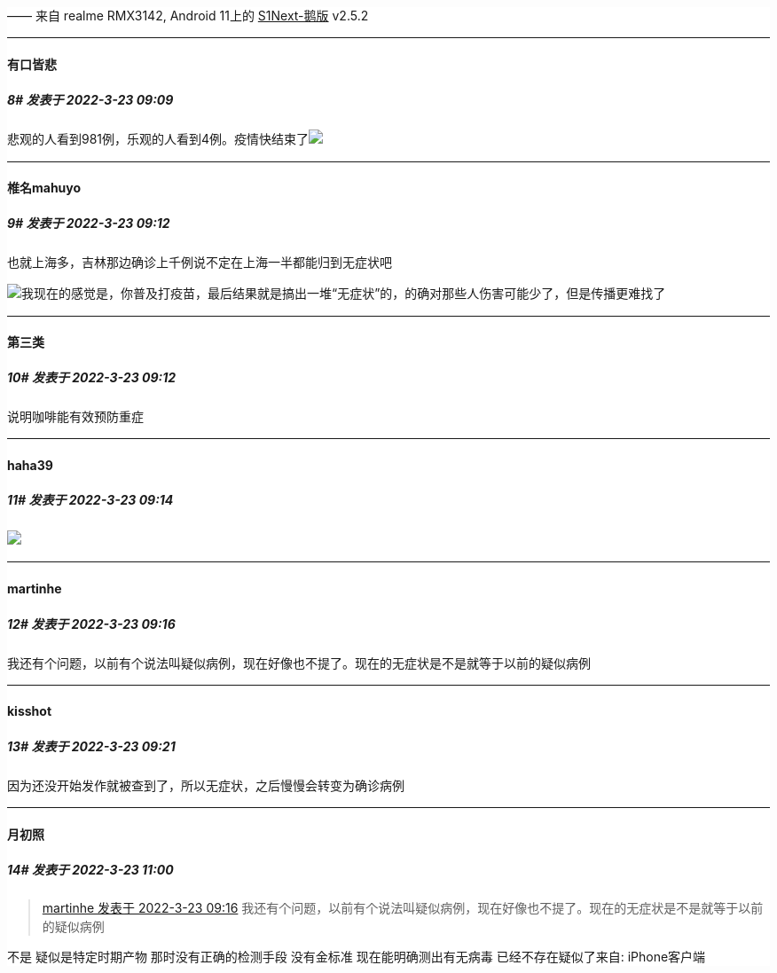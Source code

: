 —— 来自 realme RMX3142, Android 11上的 [S1Next-鹅版](https://github.com/ykrank/S1-Next/releases) v2.5.2

*****

####  有口皆悲  
##### 8#       发表于 2022-3-23 09:09

悲观的人看到981例，乐观的人看到4例。疫情快结束了<img src="https://static.saraba1st.com/image/smiley/face2017/066.png" referrerpolicy="no-referrer">

*****

####  椎名mahuyo  
##### 9#       发表于 2022-3-23 09:12

也就上海多，吉林那边确诊上千例说不定在上海一半都能归到无症状吧

<img src="https://static.saraba1st.com/image/smiley/face2017/067.png" referrerpolicy="no-referrer">我现在的感觉是，你普及打疫苗，最后结果就是搞出一堆“无症状”的，的确对那些人伤害可能少了，但是传播更难找了

*****

####  第三类  
##### 10#       发表于 2022-3-23 09:12

说明咖啡能有效预防重症

*****

####  haha39  
##### 11#       发表于 2022-3-23 09:14

<img src="https://static.saraba1st.com/image/smiley/face2017/214.gif" referrerpolicy="no-referrer">

*****

####  martinhe  
##### 12#       发表于 2022-3-23 09:16

我还有个问题，以前有个说法叫疑似病例，现在好像也不提了。现在的无症状是不是就等于以前的疑似病例

*****

####  kisshot  
##### 13#       发表于 2022-3-23 09:21

因为还没开始发作就被查到了，所以无症状，之后慢慢会转变为确诊病例

*****

####  月初照  
##### 14#       发表于 2022-3-23 11:00

<blockquote><a href="httphttps://bbs.saraba1st.com/2b/forum.php?mod=redirect&amp;goto=findpost&amp;pid=55151066&amp;ptid=2059471" target="_blank"> martinhe 发表于 2022-3-23 09:16</a> 我还有个问题，以前有个说法叫疑似病例，现在好像也不提了。现在的无症状是不是就等于以前的疑似病例 </blockquote>
不是 疑似是特定时期产物 那时没有正确的检测手段 没有金标准
现在能明确测出有无病毒 已经不存在疑似了来自: iPhone客户端
